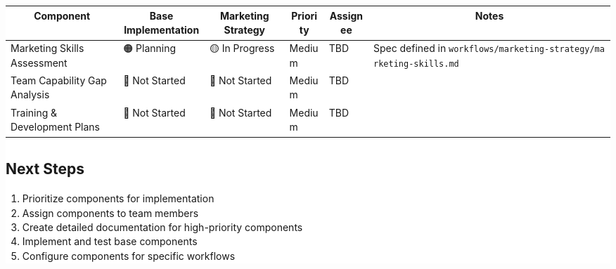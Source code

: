 | Component | Base Implementation | Marketing Strategy | Priority | Assignee | Notes |
|-----------|---------------------|-------------------|----------|----------|-------|
| Marketing Skills Assessment | 🟠 Planning | 🟡 In Progress | Medium | TBD | Spec defined in `workflows/marketing-strategy/marketing-skills.md` |
| Team Capability Gap Analysis | 🔴 Not Started | 🔴 Not Started | Medium | TBD | |
| Training & Development Plans | 🔴 Not Started | 🔴 Not Started | Medium | TBD | |

## Next Steps

1. Prioritize components for implementation
2. Assign components to team members
3. Create detailed documentation for high-priority components
4. Implement and test base components
5. Configure components for specific workflows
